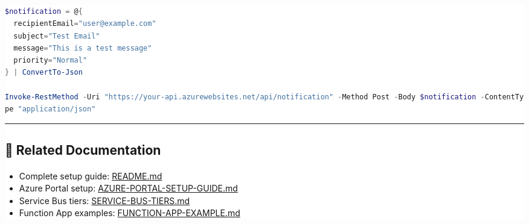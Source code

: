 ```powershell
$notification = @{
  recipientEmail="user@example.com"
  subject="Test Email"
  message="This is a test message"
  priority="Normal"
} | ConvertTo-Json

Invoke-RestMethod -Uri "https://your-api.azurewebsites.net/api/notification" -Method Post -Body $notification -ContentType "application/json"
```

---

## 📖 Related Documentation

- Complete setup guide: [README.md](README.md)
- Azure Portal setup: [AZURE-PORTAL-SETUP-GUIDE.md](AZURE-PORTAL-SETUP-GUIDE.md)
- Service Bus tiers: [SERVICE-BUS-TIERS.md](SERVICE-BUS-TIERS.md)
- Function App examples: [FUNCTION-APP-EXAMPLE.md](FUNCTION-APP-EXAMPLE.md)
